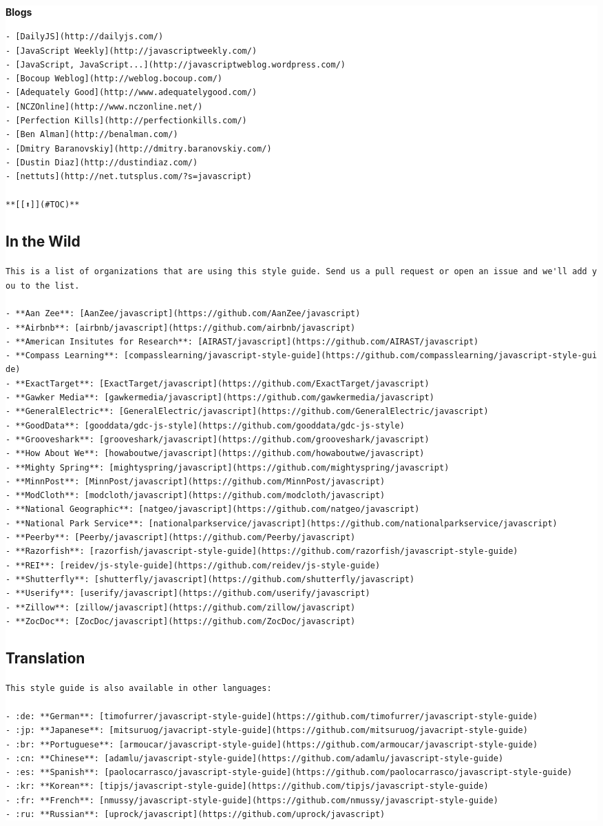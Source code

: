 **Blogs**

    - [DailyJS](http://dailyjs.com/)
    - [JavaScript Weekly](http://javascriptweekly.com/)
    - [JavaScript, JavaScript...](http://javascriptweblog.wordpress.com/)
    - [Bocoup Weblog](http://weblog.bocoup.com/)
    - [Adequately Good](http://www.adequatelygood.com/)
    - [NCZOnline](http://www.nczonline.net/)
    - [Perfection Kills](http://perfectionkills.com/)
    - [Ben Alman](http://benalman.com/)
    - [Dmitry Baranovskiy](http://dmitry.baranovskiy.com/)
    - [Dustin Diaz](http://dustindiaz.com/)
    - [nettuts](http://net.tutsplus.com/?s=javascript)

    **[[⬆]](#TOC)**

## <a name='in-the-wild'>In the Wild</a>

    This is a list of organizations that are using this style guide. Send us a pull request or open an issue and we'll add you to the list.

    - **Aan Zee**: [AanZee/javascript](https://github.com/AanZee/javascript)
    - **Airbnb**: [airbnb/javascript](https://github.com/airbnb/javascript)
    - **American Insitutes for Research**: [AIRAST/javascript](https://github.com/AIRAST/javascript)
    - **Compass Learning**: [compasslearning/javascript-style-guide](https://github.com/compasslearning/javascript-style-guide)
    - **ExactTarget**: [ExactTarget/javascript](https://github.com/ExactTarget/javascript)
    - **Gawker Media**: [gawkermedia/javascript](https://github.com/gawkermedia/javascript)
    - **GeneralElectric**: [GeneralElectric/javascript](https://github.com/GeneralElectric/javascript)
    - **GoodData**: [gooddata/gdc-js-style](https://github.com/gooddata/gdc-js-style)
    - **Grooveshark**: [grooveshark/javascript](https://github.com/grooveshark/javascript)
    - **How About We**: [howaboutwe/javascript](https://github.com/howaboutwe/javascript)
    - **Mighty Spring**: [mightyspring/javascript](https://github.com/mightyspring/javascript)
    - **MinnPost**: [MinnPost/javascript](https://github.com/MinnPost/javascript)
    - **ModCloth**: [modcloth/javascript](https://github.com/modcloth/javascript)
    - **National Geographic**: [natgeo/javascript](https://github.com/natgeo/javascript)
    - **National Park Service**: [nationalparkservice/javascript](https://github.com/nationalparkservice/javascript)
    - **Peerby**: [Peerby/javascript](https://github.com/Peerby/javascript)
    - **Razorfish**: [razorfish/javascript-style-guide](https://github.com/razorfish/javascript-style-guide)
    - **REI**: [reidev/js-style-guide](https://github.com/reidev/js-style-guide)
    - **Shutterfly**: [shutterfly/javascript](https://github.com/shutterfly/javascript)
    - **Userify**: [userify/javascript](https://github.com/userify/javascript)
    - **Zillow**: [zillow/javascript](https://github.com/zillow/javascript)
    - **ZocDoc**: [ZocDoc/javascript](https://github.com/ZocDoc/javascript)

## <a name='translation'>Translation</a>

    This style guide is also available in other languages:

    - :de: **German**: [timofurrer/javascript-style-guide](https://github.com/timofurrer/javascript-style-guide)
    - :jp: **Japanese**: [mitsuruog/javacript-style-guide](https://github.com/mitsuruog/javacript-style-guide)
    - :br: **Portuguese**: [armoucar/javascript-style-guide](https://github.com/armoucar/javascript-style-guide)
    - :cn: **Chinese**: [adamlu/javascript-style-guide](https://github.com/adamlu/javascript-style-guide)
    - :es: **Spanish**: [paolocarrasco/javascript-style-guide](https://github.com/paolocarrasco/javascript-style-guide)
    - :kr: **Korean**: [tipjs/javascript-style-guide](https://github.com/tipjs/javascript-style-guide)
    - :fr: **French**: [nmussy/javascript-style-guide](https://github.com/nmussy/javascript-style-guide)
    - :ru: **Russian**: [uprock/javascript](https://github.com/uprock/javascript)